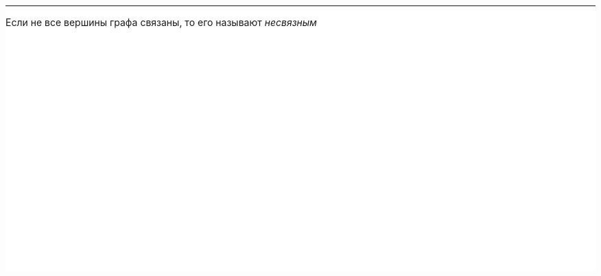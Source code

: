 
___

Если не все вершины графа связаны, то его называют *несвязным*


<div style="display:flex; align-items: center;">
    <div style="flex:1; mix-blend-mode:difference; filter:invert(1);">
    <svg version="1.1" xmlns="http://www.w3.org/2000/svg" viewBox="0 0 543 332.2" width="543" height="332.2">
  
  
  <defs>
    <style class="style-fonts">
      @font-face {
        font-family: "Virgil";
        src: url("https://excalidraw.com/Virgil.woff2");
      }
      @font-face {
        font-family: "Cascadia";
        src: url("https://excalidraw.com/Cascadia.woff2");
      }
    </style>
  </defs>